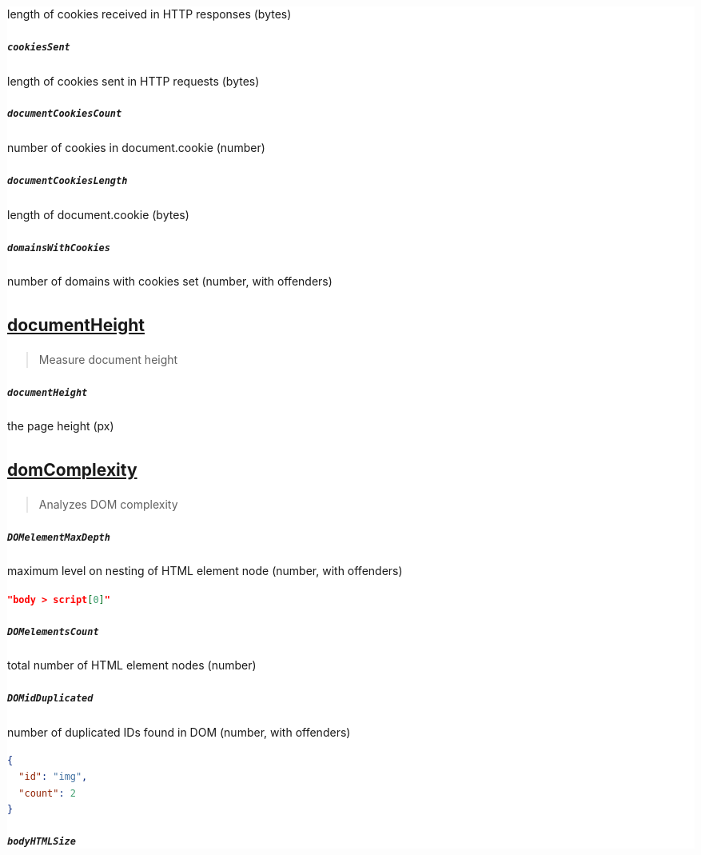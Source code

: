 length of cookies received in HTTP responses (bytes)

##### `cookiesSent`

length of cookies sent in HTTP requests (bytes)

##### `documentCookiesCount`

number of cookies in document.cookie (number)

##### `documentCookiesLength`

length of document.cookie (bytes)

##### `domainsWithCookies`

number of domains with cookies set (number, with offenders)


## [documentHeight](https://github.com/macbre/phantomas/tree/devel/modules/documentHeight/documentHeight.js)

> Measure document height

##### `documentHeight`

the page height (px)


## [domComplexity](https://github.com/macbre/phantomas/tree/devel/modules/domComplexity/domComplexity.js)

> Analyzes DOM complexity

##### `DOMelementMaxDepth`

maximum level on nesting of HTML element node (number, with offenders)

```json
"body > script[0]"
```

##### `DOMelementsCount`

total number of HTML element nodes (number)

##### `DOMidDuplicated`

number of duplicated IDs found in DOM (number, with offenders)

```json
{
  "id": "img",
  "count": 2
}
```

##### `bodyHTMLSize`

